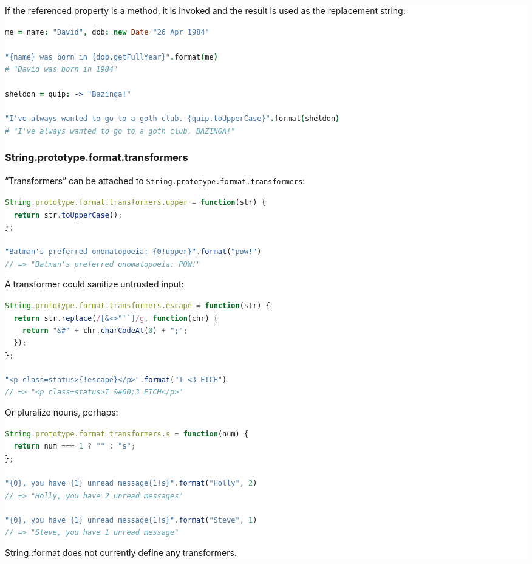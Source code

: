 If the referenced property is a method, it is invoked and the result is used
as the replacement string:

```coffeescript
me = name: "David", dob: new Date "26 Apr 1984"

"{name} was born in {dob.getFullYear}".format(me)
# "David was born in 1984"

sheldon = quip: -> "Bazinga!"

"I've always wanted to go to a goth club. {quip.toUpperCase}".format(sheldon)
# "I've always wanted to go to a goth club. BAZINGA!"
```

### String.prototype.format.transformers

“Transformers” can be attached to `String.prototype.format.transformers`:

```javascript
String.prototype.format.transformers.upper = function(str) {
  return str.toUpperCase();
};

"Batman's preferred onomatopoeia: {0!upper}".format("pow!")
// => "Batman's preferred onomatopoeia: POW!"
```

A transformer could sanitize untrusted input:

```javascript
String.prototype.format.transformers.escape = function(str) {
  return str.replace(/[&<>"'`]/g, function(chr) {
    return "&#" + chr.charCodeAt(0) + ";";
  });
};

"<p class=status>{!escape}</p>".format("I <3 EICH")
// => "<p class=status>I &#60;3 EICH</p>"
```

Or pluralize nouns, perhaps:

```javascript
String.prototype.format.transformers.s = function(num) {
  return num === 1 ? "" : "s";
};

"{0}, you have {1} unread message{1!s}".format("Holly", 2)
// => "Holly, you have 2 unread messages"

"{0}, you have {1} unread message{1!s}".format("Steve", 1)
// => "Steve, you have 1 unread message"
```

String::format does not currently define any transformers.


[XXX1]: #format-specification-mini-language
[XXX2]: #format-examples
[1]: http://docs.python.org/3/library/string.html#formatstrings
[2]: http://docs.python.org/3/library/string.html#formatspec
[3]: https://developer.mozilla.org/en-US/docs/Web/JavaScript/Reference/Global_Objects/Function/bind